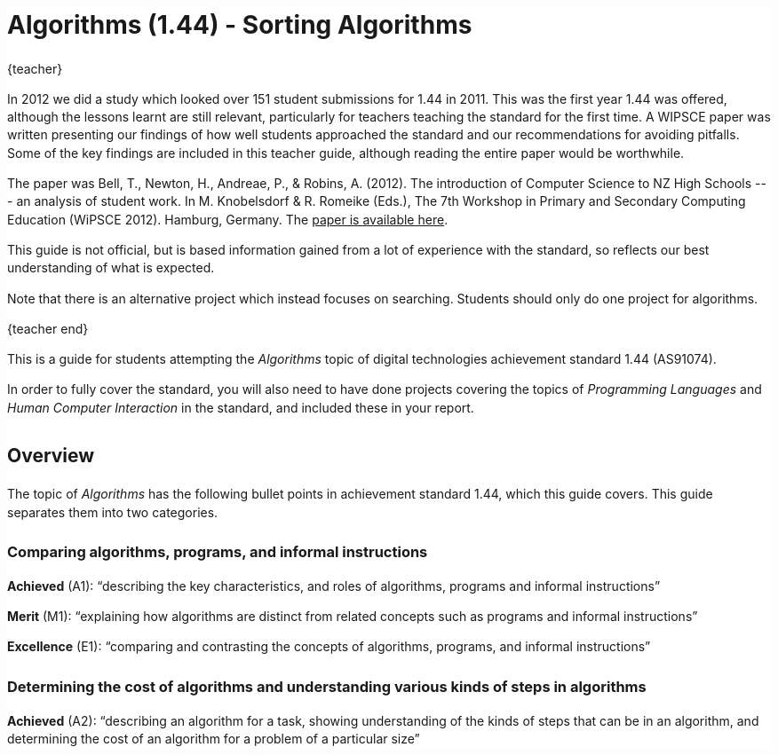 # Algorithms (1.44) - Sorting Algorithms

{teacher}

In 2012 we did a study which looked over 151 student submissions for 1.44 in 2011. This was the first year 1.44 was offered, although the lessons learnt are still relevant, particularly for teachers teaching the standard for the first time. A WIPSCE paper was written presenting our findings of how well students approached the standard and our recommendations for avoiding pitfalls. Some of the key findings are included in this teacher guide, although reading the entire paper would be worthwhile.

The paper was Bell, T., Newton, H., Andreae, P., & Robins, A. (2012). The introduction of Computer Science to NZ High Schools --- an analysis of student work. In M. Knobelsdorf & R. Romeike (Eds.), The 7th Workshop in Primary and Secondary Computing Education (WiPSCE 2012). Hamburg, Germany. The [paper is available here](http://nzacditt.org.nz/system/files/Student-work-WiPCSE2012-final-submission-dl.pdf).

This guide is not official, but is based information gained from a lot of experience with the standard, so reflects our best understanding of what is expected.

Note that there is an alternative project which instead focuses on searching. Students should only do one project for algorithms.

{teacher end}

This is a guide for students attempting the *Algorithms* topic of digital technologies achievement standard 1.44 (AS91074).

In order to fully cover the standard, you will also need to have done projects covering the topics of *Programming Languages* and *Human Computer Interaction* in the standard, and included these in your report.

## Overview

The topic of *Algorithms* has the following bullet points in achievement standard 1.44, which this guide covers. This guide separates them into two categories.

### Comparing algorithms, programs, and informal instructions

**Achieved** (A1): “describing the key characteristics, and roles of algorithms, programs and informal instructions”

**Merit** (M1): “explaining how algorithms are distinct from related concepts such as programs and informal instructions”

**Excellence** (E1): “comparing and contrasting the concepts of algorithms, programs, and informal instructions”

### Determining the cost of algorithms and understanding various kinds of steps in algorithms

**Achieved** (A2): “describing an algorithm for a task, showing understanding of the kinds of steps that can be in an algorithm, and determining the cost of an algorithm for a problem of a particular size”
